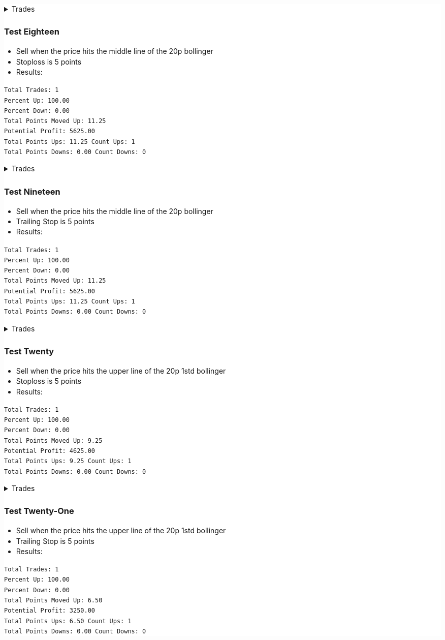 <details><summary>Trades</summary></details>

### Test Eighteen
* Sell when the price hits the middle line of the 20p bollinger
* Stoploss is 5 points
* Results:
```
Total Trades: 1
Percent Up: 100.00
Percent Down: 0.00
Total Points Moved Up: 11.25
Potential Profit: 5625.00
Total Points Ups: 11.25 Count Ups: 1
Total Points Downs: 0.00 Count Downs: 0
```

<details><summary>Trades</summary></details>

### Test Nineteen
* Sell when the price hits the middle line of the 20p bollinger
* Trailing Stop is 5 points
* Results:
```
Total Trades: 1
Percent Up: 100.00
Percent Down: 0.00
Total Points Moved Up: 11.25
Potential Profit: 5625.00
Total Points Ups: 11.25 Count Ups: 1
Total Points Downs: 0.00 Count Downs: 0
```

<details><summary>Trades</summary></details>

### Test Twenty
* Sell when the price hits the upper line of the 20p 1std bollinger
* Stoploss is 5 points
* Results:
```
Total Trades: 1
Percent Up: 100.00
Percent Down: 0.00
Total Points Moved Up: 9.25
Potential Profit: 4625.00
Total Points Ups: 9.25 Count Ups: 1
Total Points Downs: 0.00 Count Downs: 0
```

<details><summary>Trades</summary></details>

### Test Twenty-One
* Sell when the price hits the upper line of the 20p 1std bollinger
* Trailing Stop is 5 points
* Results:
```
Total Trades: 1
Percent Up: 100.00
Percent Down: 0.00
Total Points Moved Up: 6.50
Potential Profit: 3250.00
Total Points Ups: 6.50 Count Ups: 1
Total Points Downs: 0.00 Count Downs: 0
```
